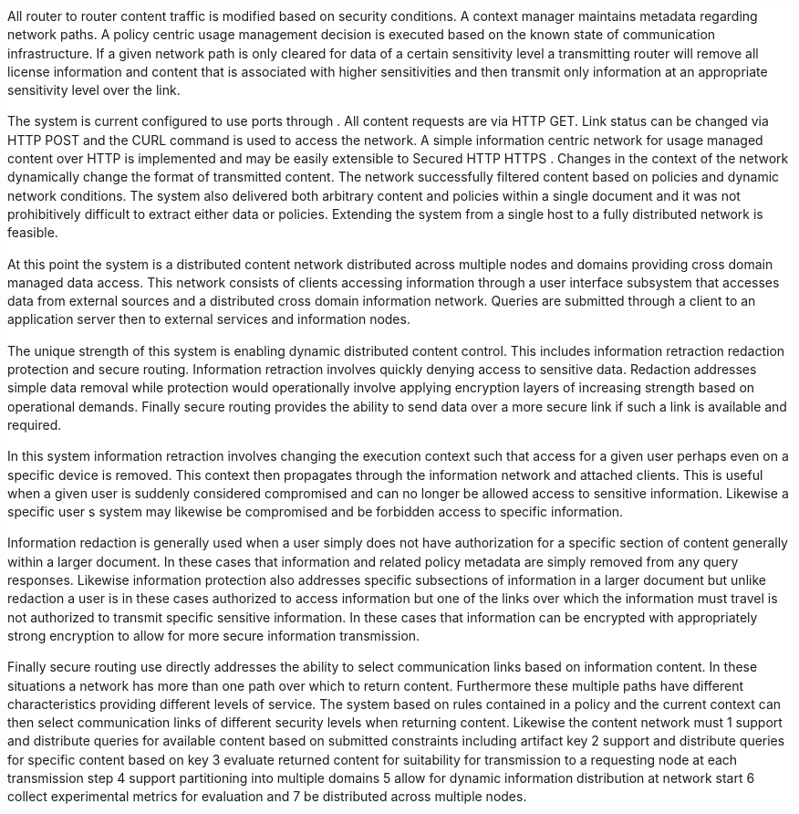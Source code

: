 All router to router content traffic is modified based on security conditions. A context manager maintains metadata regarding network paths. A policy centric usage management decision is executed based on the known state of communication infrastructure. If a given network path is only cleared for data of a certain sensitivity level a transmitting router will remove all license information and content that is associated with higher sensitivities and then transmit only information at an appropriate sensitivity level over the link.

The system is current configured to use ports through . All content requests are via HTTP GET. Link status can be changed via HTTP POST and the CURL command is used to access the network. A simple information centric network for usage managed content over HTTP is implemented and may be easily extensible to Secured HTTP HTTPS . Changes in the context of the network dynamically change the format of transmitted content. The network successfully filtered content based on policies and dynamic network conditions. The system also delivered both arbitrary content and policies within a single document and it was not prohibitively difficult to extract either data or policies. Extending the system from a single host to a fully distributed network is feasible.

At this point the system is a distributed content network distributed across multiple nodes and domains providing cross domain managed data access. This network consists of clients accessing information through a user interface subsystem that accesses data from external sources and a distributed cross domain information network. Queries are submitted through a client to an application server then to external services and information nodes.

The unique strength of this system is enabling dynamic distributed content control. This includes information retraction redaction protection and secure routing. Information retraction involves quickly denying access to sensitive data. Redaction addresses simple data removal while protection would operationally involve applying encryption layers of increasing strength based on operational demands. Finally secure routing provides the ability to send data over a more secure link if such a link is available and required.

In this system information retraction involves changing the execution context such that access for a given user perhaps even on a specific device is removed. This context then propagates through the information network and attached clients. This is useful when a given user is suddenly considered compromised and can no longer be allowed access to sensitive information. Likewise a specific user s system may likewise be compromised and be forbidden access to specific information.

Information redaction is generally used when a user simply does not have authorization for a specific section of content generally within a larger document. In these cases that information and related policy metadata are simply removed from any query responses. Likewise information protection also addresses specific subsections of information in a larger document but unlike redaction a user is in these cases authorized to access information but one of the links over which the information must travel is not authorized to transmit specific sensitive information. In these cases that information can be encrypted with appropriately strong encryption to allow for more secure information transmission.

Finally secure routing use directly addresses the ability to select communication links based on information content. In these situations a network has more than one path over which to return content. Furthermore these multiple paths have different characteristics providing different levels of service. The system based on rules contained in a policy and the current context can then select communication links of different security levels when returning content. Likewise the content network must 1 support and distribute queries for available content based on submitted constraints including artifact key 2 support and distribute queries for specific content based on key 3 evaluate returned content for suitability for transmission to a requesting node at each transmission step 4 support partitioning into multiple domains 5 allow for dynamic information distribution at network start 6 collect experimental metrics for evaluation and 7 be distributed across multiple nodes.
